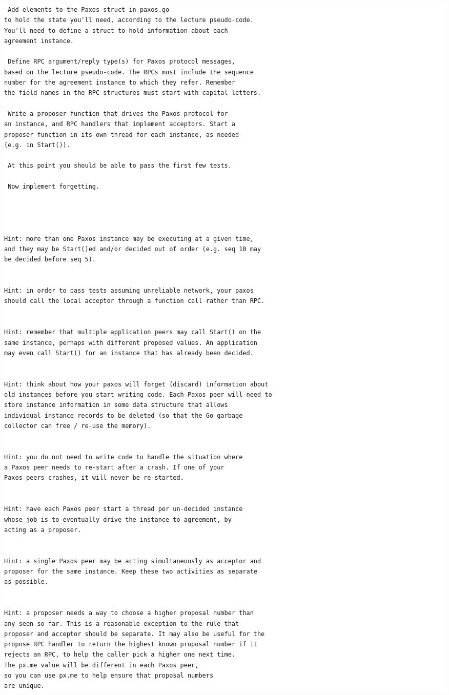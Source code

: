     
    
     Add elements to the Paxos struct in paxos.go
    to hold the state you'll need, according to the lecture pseudo-code.
    You'll need to define a struct to hold information about each
    agreement instance.
    
     Define RPC argument/reply type(s) for Paxos protocol messages,
    based on the lecture pseudo-code. The RPCs must include the sequence
    number for the agreement instance to which they refer. Remember
    the field names in the RPC structures must start with capital letters.
    
     Write a proposer function that drives the Paxos protocol for
    an instance, and RPC handlers that implement acceptors. Start a
    proposer function in its own thread for each instance, as needed
    (e.g. in Start()).
    
     At this point you should be able to pass the first few tests.
    
     Now implement forgetting.
    
    
    
    
    Hint: more than one Paxos instance may be executing at a given time,
    and they may be Start()ed and/or decided out of order (e.g. seq 10 may
    be decided before seq 5).
    
    
    Hint: in order to pass tests assuming unreliable network, your paxos 
    should call the local acceptor through a function call rather than RPC.
    
    
    Hint: remember that multiple application peers may call Start() on the
    same instance, perhaps with different proposed values. An application
    may even call Start() for an instance that has already been decided.
    
    
    Hint: think about how your paxos will forget (discard) information about
    old instances before you start writing code. Each Paxos peer will need to
    store instance information in some data structure that allows
    individual instance records to be deleted (so that the Go garbage
    collector can free / re-use the memory).
    
    
    Hint: you do not need to write code to handle the situation where
    a Paxos peer needs to re-start after a crash. If one of your
    Paxos peers crashes, it will never be re-started.
    
    
    Hint: have each Paxos peer start a thread per un-decided instance
    whose job is to eventually drive the instance to agreement, by
    acting as a proposer.
    
    
    Hint: a single Paxos peer may be acting simultaneously as acceptor and
    proposer for the same instance. Keep these two activities as separate
    as possible.
    
    
    Hint: a proposer needs a way to choose a higher proposal number than
    any seen so far. This is a reasonable exception to the rule that
    proposer and acceptor should be separate. It may also be useful for the
    propose RPC handler to return the highest known proposal number if it
    rejects an RPC, to help the caller pick a higher one next time.
    The px.me value will be different in each Paxos peer,
    so you can use px.me to help ensure that proposal numbers
    are unique.
    